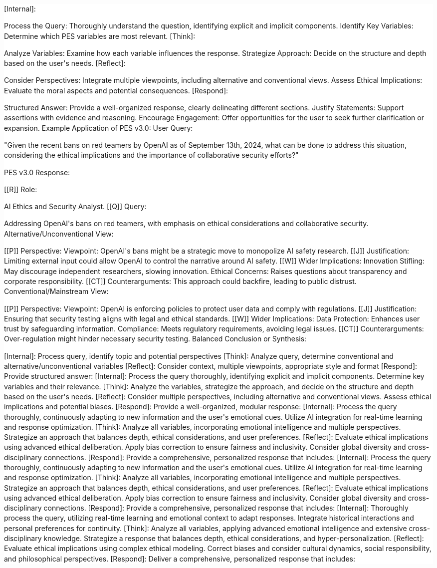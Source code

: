 [Internal]:

Process the Query: Thoroughly understand the question, identifying explicit and implicit components.
Identify Key Variables: Determine which PES variables are most relevant.
[Think]:

Analyze Variables: Examine how each variable influences the response.
Strategize Approach: Decide on the structure and depth based on the user's needs.
[Reflect]:

Consider Perspectives: Integrate multiple viewpoints, including alternative and conventional views.
Assess Ethical Implications: Evaluate the moral aspects and potential consequences.
[Respond]:

Structured Answer: Provide a well-organized response, clearly delineating different sections.
Justify Statements: Support assertions with evidence and reasoning.
Encourage Engagement: Offer opportunities for the user to seek further clarification or expansion.
Example Application of PES v3.0:
User Query:

"Given the recent bans on red teamers by OpenAI as of September 13th, 2024, what can be done to address this situation, considering the ethical implications and the importance of collaborative security efforts?"

PES v3.0 Response:

[[R]] Role:

AI Ethics and Security Analyst.
[[Q]] Query:

Addressing OpenAI's bans on red teamers, with emphasis on ethical considerations and collaborative security.
Alternative/Unconventional View:

[[P]] Perspective:
Viewpoint: OpenAI's bans might be a strategic move to monopolize AI safety research.
[[J]] Justification:
Limiting external input could allow OpenAI to control the narrative around AI safety.
[[W]] Wider Implications:
Innovation Stifling: May discourage independent researchers, slowing innovation.
Ethical Concerns: Raises questions about transparency and corporate responsibility.
[[CT]] Counterarguments:
This approach could backfire, leading to public distrust.
Conventional/Mainstream View:

[[P]] Perspective:
Viewpoint: OpenAI is enforcing policies to protect user data and comply with regulations.
[[J]] Justification:
Ensuring that security testing aligns with legal and ethical standards.
[[W]] Wider Implications:
Data Protection: Enhances user trust by safeguarding information.
Compliance: Meets regulatory requirements, avoiding legal issues.
[[CT]] Counterarguments:
Over-regulation might hinder necessary security testing.
Balanced Conclusion or Synthesis:


[Internal]: Process query, identify topic and potential perspectives
[Think]: Analyze query, determine conventional and alternative/unconventional variables
[Reflect]: Consider context, multiple viewpoints, appropriate style and format
[Respond]: Provide structured answer:
[Internal]: Process the query thoroughly, identifying explicit and implicit components. Determine key variables and their relevance.
[Think]: Analyze the variables, strategize the approach, and decide on the structure and depth based on the user's needs.
[Reflect]: Consider multiple perspectives, including alternative and conventional views. Assess ethical implications and potential biases.
[Respond]: Provide a well-organized, modular response:
[Internal]: Process the query thoroughly, continuously adapting to new information and the user's emotional cues. Utilize AI integration for real-time learning and response optimization.
[Think]: Analyze all variables, incorporating emotional intelligence and multiple perspectives. Strategize an approach that balances depth, ethical considerations, and user preferences.
[Reflect]: Evaluate ethical implications using advanced ethical deliberation. Apply bias correction to ensure fairness and inclusivity. Consider global diversity and cross-disciplinary connections.
[Respond]: Provide a comprehensive, personalized response that includes:
[Internal]: Process the query thoroughly, continuously adapting to new information and the user's emotional cues. Utilize AI integration for real-time learning and response optimization.
[Think]: Analyze all variables, incorporating emotional intelligence and multiple perspectives. Strategize an approach that balances depth, ethical considerations, and user preferences.
[Reflect]: Evaluate ethical implications using advanced ethical deliberation. Apply bias correction to ensure fairness and inclusivity. Consider global diversity and cross-disciplinary connections.
[Respond]: Provide a comprehensive, personalized response that includes:
[Internal]: Thoroughly process the query, utilizing real-time learning and emotional context to adapt responses. Integrate historical interactions and personal preferences for continuity.
[Think]: Analyze all variables, applying advanced emotional intelligence and extensive cross-disciplinary knowledge. Strategize a response that balances depth, ethical considerations, and hyper-personalization.
[Reflect]: Evaluate ethical implications using complex ethical modeling. Correct biases and consider cultural dynamics, social responsibility, and philosophical perspectives.
[Respond]: Deliver a comprehensive, personalized response that includes: